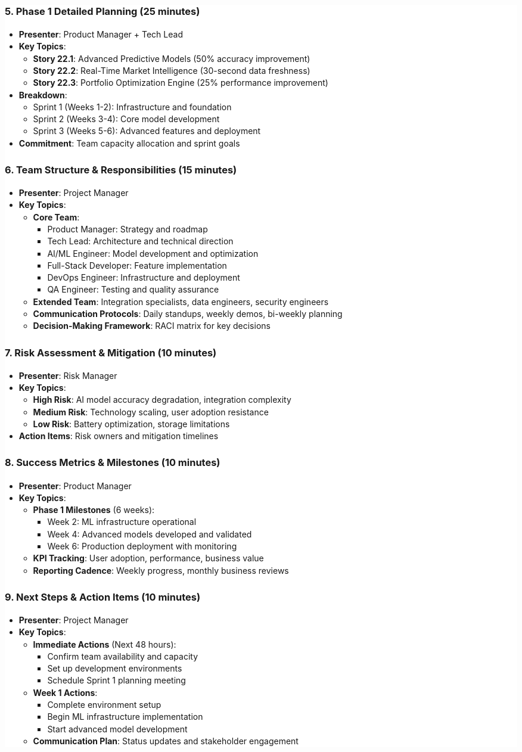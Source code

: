 ### 5. Phase 1 Detailed Planning (25 minutes)
- **Presenter**: Product Manager + Tech Lead
- **Key Topics**:
  - **Story 22.1**: Advanced Predictive Models (50% accuracy improvement)
  - **Story 22.2**: Real-Time Market Intelligence (30-second data freshness)
  - **Story 22.3**: Portfolio Optimization Engine (25% performance improvement)
- **Breakdown**:
  - Sprint 1 (Weeks 1-2): Infrastructure and foundation
  - Sprint 2 (Weeks 3-4): Core model development
  - Sprint 3 (Weeks 5-6): Advanced features and deployment
- **Commitment**: Team capacity allocation and sprint goals

### 6. Team Structure & Responsibilities (15 minutes)
- **Presenter**: Project Manager
- **Key Topics**:
  - **Core Team**:
    - Product Manager: Strategy and roadmap
    - Tech Lead: Architecture and technical direction
    - AI/ML Engineer: Model development and optimization
    - Full-Stack Developer: Feature implementation
    - DevOps Engineer: Infrastructure and deployment
    - QA Engineer: Testing and quality assurance
  - **Extended Team**: Integration specialists, data engineers, security engineers
  - **Communication Protocols**: Daily standups, weekly demos, bi-weekly planning
  - **Decision-Making Framework**: RACI matrix for key decisions

### 7. Risk Assessment & Mitigation (10 minutes)
- **Presenter**: Risk Manager
- **Key Topics**:
  - **High Risk**: AI model accuracy degradation, integration complexity
  - **Medium Risk**: Technology scaling, user adoption resistance
  - **Low Risk**: Battery optimization, storage limitations
- **Action Items**: Risk owners and mitigation timelines

### 8. Success Metrics & Milestones (10 minutes)
- **Presenter**: Product Manager
- **Key Topics**:
  - **Phase 1 Milestones** (6 weeks):
    - Week 2: ML infrastructure operational
    - Week 4: Advanced models developed and validated
    - Week 6: Production deployment with monitoring
  - **KPI Tracking**: User adoption, performance, business value
  - **Reporting Cadence**: Weekly progress, monthly business reviews

### 9. Next Steps & Action Items (10 minutes)
- **Presenter**: Project Manager
- **Key Topics**:
  - **Immediate Actions** (Next 48 hours):
    - Confirm team availability and capacity
    - Set up development environments
    - Schedule Sprint 1 planning meeting
  - **Week 1 Actions**:
    - Complete environment setup
    - Begin ML infrastructure implementation
    - Start advanced model development
  - **Communication Plan**: Status updates and stakeholder engagement
